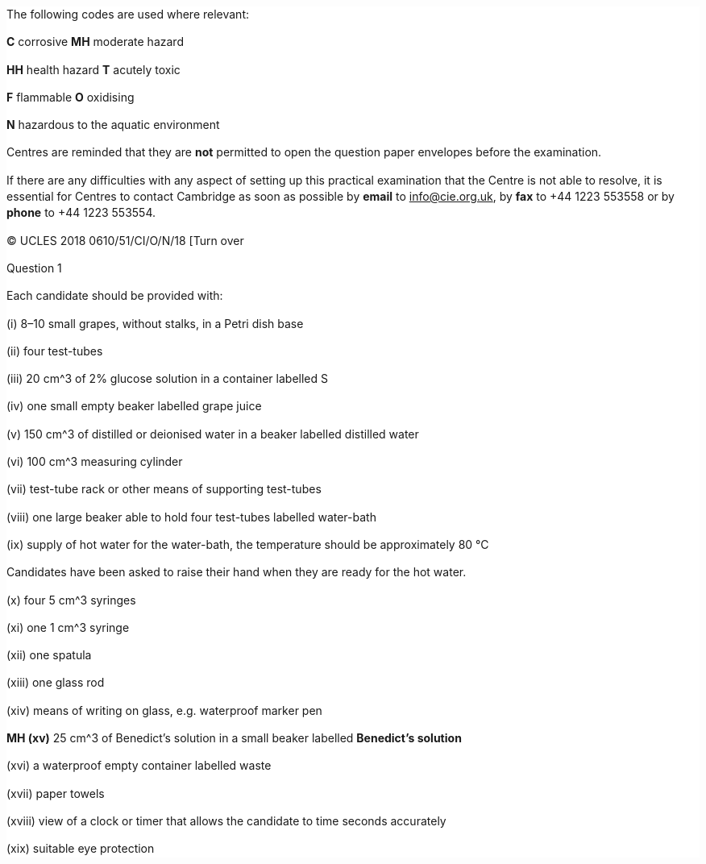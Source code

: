 The following codes are used where relevant: 

**C** corrosive **MH** moderate hazard 

**HH** health hazard **T** acutely toxic 

**F** flammable **O** oxidising 

**N** hazardous to the aquatic environment 

Centres are reminded that they are **not** permitted to open the question paper envelopes before the examination. 

If there are any difficulties with any aspect of setting up this practical examination that the Centre is not able to resolve, it is essential for Centres to contact Cambridge as soon as possible by **email** to info@cie.org.uk, by **fax** to +44 1223 553558 or by **phone** to +44 1223 553554. 


 © UCLES 2018 0610/51/CI/O/N/18 [Turn over 

 Question 1 

 Each candidate should be provided with: 

 (i) 8–10 small grapes, without stalks, in a Petri dish base 

 (ii) four test-tubes 

 (iii) 20 cm^3 of 2% glucose solution in a container labelled S 

 (iv) one small empty beaker labelled grape juice 

 (v) 150 cm^3 of distilled or deionised water in a beaker labelled distilled water 

 (vi) 100 cm^3 measuring cylinder 

 (vii) test-tube rack or other means of supporting test-tubes 

 (viii) one large beaker able to hold four test-tubes labelled water-bath 

 (ix) supply of hot water for the water-bath, the temperature should be approximately 80 °C 

 Candidates have been asked to raise their hand when they are ready for the hot water. 

 (x) four 5 cm^3 syringes 

 (xi) one 1 cm^3 syringe 

 (xii) one spatula 

 (xiii) one glass rod 

 (xiv) means of writing on glass, e.g. waterproof marker pen 

**MH (xv)** 25 cm^3 of Benedict’s solution in a small beaker labelled **Benedict’s solution** 

 (xvi) a waterproof empty container labelled waste 

 (xvii) paper towels 

 (xviii) view of a clock or timer that allows the candidate to time seconds accurately 

 (xix) suitable eye protection 

